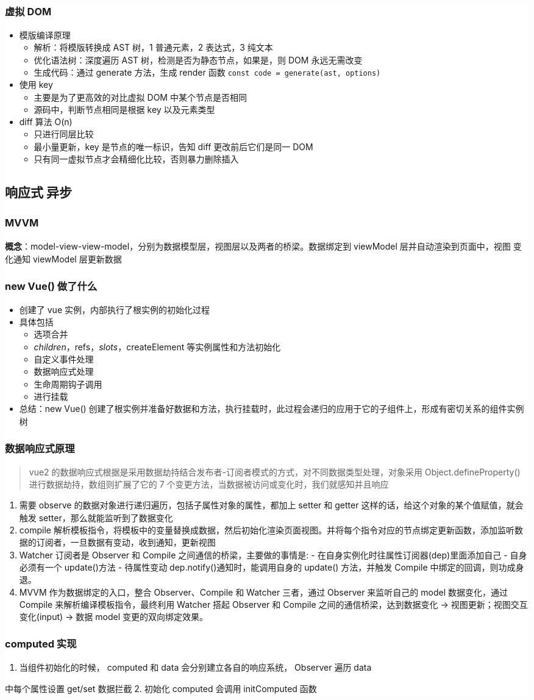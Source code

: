 
### 虚拟 DOM

- 模版编译原理
	- 解析：将模版转换成 AST 树，1 普通元素，2 表达式，3 纯文本
	- 优化语法树：深度遍历 AST 树，检测是否为静态节点，如果是，则 DOM 永远无需改变
	- 生成代码：通过 generate 方法，生成 render 函数 `const code = generate(ast, options)`
- 使用 key
	- 主要是为了更高效的对比虚拟 DOM 中某个节点是否相同
	- 源码中，判断节点相同是根据 key 以及元素类型
- diff 算法 O(n)
	- 只进行同层比较
	- 最小量更新，key 是节点的唯一标识，告知 diff 更改前后它们是同一 DOM
	- 只有同一虚拟节点才会精细化比较，否则暴力删除插入

## 响应式 异步

### MVVM

**概念**：model-view-view-model，分别为数据模型层，视图层以及两者的桥梁。数据绑定到 viewModel 层并自动渲染到页面中，视图	变化通知 viewModel 层更新数据

### new Vue() 做了什么

- 创建了 vue 实例，内部执行了根实例的初始化过程
- 具体包括
	- 选项合并
	- $children，$refs，$slots，$createElement 等实例属性和方法初始化
	- 自定义事件处理
	- 数据响应式处理
	- 生命周期钩子调用
	- 进行挂载
- 总结：new Vue() 创建了根实例并准备好数据和方法，执行挂载时，此过程会递归的应用于它的子组件上，形成有密切关系的组件实例树

### 数据响应式原理

> vue2 的数据响应式根据是采用数据劫持结合发布者-订阅者模式的方式，对不同数据类型处理，对象采用 Object.defineProperty() 进行数据劫持，数组则扩展了它的 7 个变更方法，当数据被访问或变化时，我们就感知并且响应

1. 需要 observe 的数据对象进行递归遍历，包括子属性对象的属性，都加上 setter 和 getter 这样的话，给这个对象的某个值赋值，就会触发 setter，那么就能监听到了数据变化
2. compile 解析模板指令，将模板中的变量替换成数据，然后初始化渲染页面视图。并将每个指令对应的节点绑定更新函数，添加监听数据的订阅者，一旦数据有变动，收到通知，更新视图
3. Watcher 订阅者是 Observer 和 Compile 之间通信的桥梁，主要做的事情是:
		- 在自身实例化时往属性订阅器(dep)里面添加自己
		- 自身必须有一个 update()方法
		- 待属性变动 dep.notify()通知时，能调用自身的 update() 方法，并触发 Compile 中绑定的回调，则功成身退。
4. MVVM 作为数据绑定的入口，整合 Observer、Compile 和 Watcher 三者，通过 Observer 来监听自己的 model 数据变化，通过 Compile 来解析编译模板指令，最终利用 Watcher 搭起 Observer 和 Compile 之间的通信桥梁，达到数据变化 -> 视图更新；视图交互变化(input) -> 数据 model 变更的双向绑定效果。

### computed 实现

1. 当组件初始化的时候， computed 和 data 会分别建⽴各⾃的响应系统， Observer 遍历 data

中每个属性设置 get/set 数据拦截
2. 初始化 computed 会调⽤ initComputed 函数

